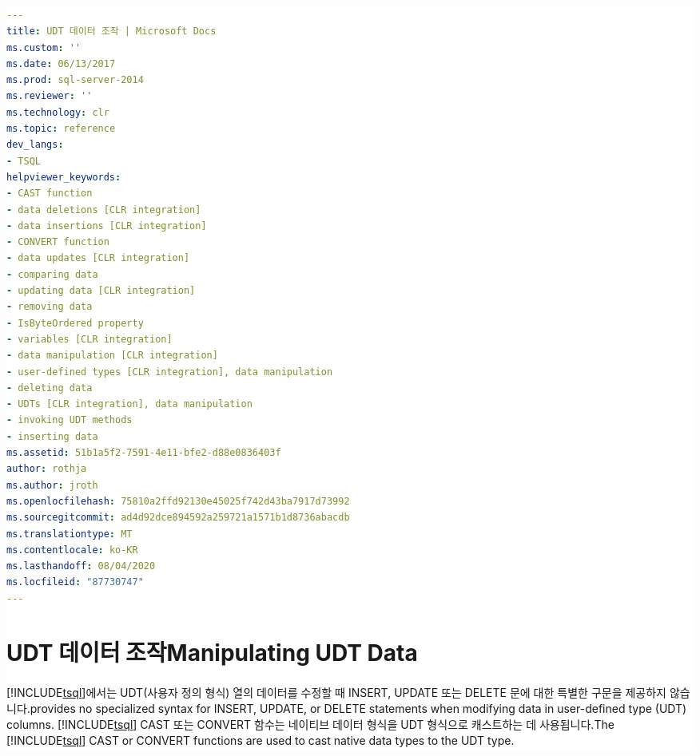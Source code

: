 ```yaml
---
title: UDT 데이터 조작 | Microsoft Docs
ms.custom: ''
ms.date: 06/13/2017
ms.prod: sql-server-2014
ms.reviewer: ''
ms.technology: clr
ms.topic: reference
dev_langs:
- TSQL
helpviewer_keywords:
- CAST function
- data deletions [CLR integration]
- data insertions [CLR integration]
- CONVERT function
- data updates [CLR integration]
- comparing data
- updating data [CLR integration]
- removing data
- IsByteOrdered property
- variables [CLR integration]
- data manipulation [CLR integration]
- user-defined types [CLR integration], data manipulation
- deleting data
- UDTs [CLR integration], data manipulation
- invoking UDT methods
- inserting data
ms.assetid: 51b1a5f2-7591-4e11-bfe2-d88e0836403f
author: rothja
ms.author: jroth
ms.openlocfilehash: 75810a2ffd92130e45025f742d43ba7917d73992
ms.sourcegitcommit: ad4d92dce894592a259721a1571b1d8736abacdb
ms.translationtype: MT
ms.contentlocale: ko-KR
ms.lasthandoff: 08/04/2020
ms.locfileid: "87730747"
---
```

# <a name="manipulating-udt-data"></a><span data-ttu-id="a887f-102">UDT 데이터 조작</span><span class="sxs-lookup"><span data-stu-id="a887f-102">Manipulating UDT Data</span></span>
  [!INCLUDE[tsql](../../includes/tsql-md.md)]<span data-ttu-id="a887f-103">에서는 UDT(사용자 정의 형식) 열의 데이터를 수정할 때 INSERT, UPDATE 또는 DELETE 문에 대한 특별한 구문을 제공하지 않습니다.</span><span class="sxs-lookup"><span data-stu-id="a887f-103">provides no specialized syntax for INSERT, UPDATE, or DELETE statements when modifying data in user-defined type (UDT) columns.</span></span> <span data-ttu-id="a887f-104">[!INCLUDE[tsql](../../includes/tsql-md.md)] CAST 또는 CONVERT 함수는 네이티브 데이터 형식을 UDT 형식으로 캐스트하는 데 사용됩니다.</span><span class="sxs-lookup"><span data-stu-id="a887f-104">The [!INCLUDE[tsql](../../includes/tsql-md.md)] CAST or CONVERT functions are used to cast native data types to the UDT type.</span></span>  
  